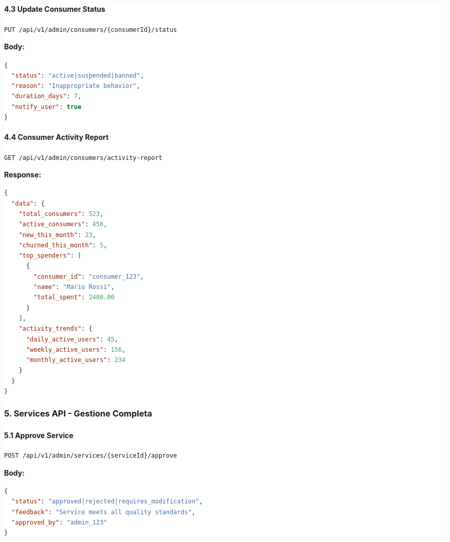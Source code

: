 #### 4.3 Update Consumer Status
```http
PUT /api/v1/admin/consumers/{consumerId}/status
```
**Body:**
```json
{
  "status": "active|suspended|banned",
  "reason": "Inappropriate behavior",
  "duration_days": 7,
  "notify_user": true
}
```

#### 4.4 Consumer Activity Report
```http
GET /api/v1/admin/consumers/activity-report
```
**Response:**
```json
{
  "data": {
    "total_consumers": 523,
    "active_consumers": 456,
    "new_this_month": 23,
    "churned_this_month": 5,
    "top_spenders": [
      {
        "consumer_id": "consumer_123",
        "name": "Mario Rossi",
        "total_spent": 2400.00
      }
    ],
    "activity_trends": {
      "daily_active_users": 45,
      "weekly_active_users": 156,
      "monthly_active_users": 234
    }
  }
}
```

### 5. Services API - Gestione Completa

#### 5.1 Approve Service
```http
POST /api/v1/admin/services/{serviceId}/approve
```
**Body:**
```json
{
  "status": "approved|rejected|requires_modification",
  "feedback": "Service meets all quality standards",
  "approved_by": "admin_123"
}
```
